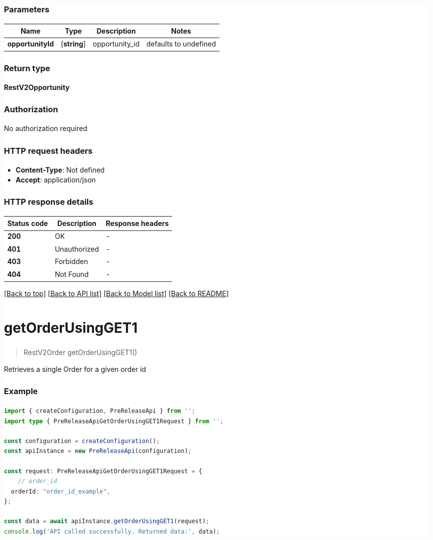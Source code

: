 
### Parameters

Name | Type | Description  | Notes
------------- | ------------- | ------------- | -------------
 **opportunityId** | [**string**] | opportunity_id | defaults to undefined


### Return type

**RestV2Opportunity**

### Authorization

No authorization required

### HTTP request headers

 - **Content-Type**: Not defined
 - **Accept**: application/json


### HTTP response details
| Status code | Description | Response headers |
|-------------|-------------|------------------|
**200** | OK |  -  |
**401** | Unauthorized |  -  |
**403** | Forbidden |  -  |
**404** | Not Found |  -  |

[[Back to top]](#) [[Back to API list]](README.md#documentation-for-api-endpoints) [[Back to Model list]](README.md#documentation-for-models) [[Back to README]](README.md)

# **getOrderUsingGET1**
> RestV2Order getOrderUsingGET1()

Retrieves a single Order for a given order id

### Example


```typescript
import { createConfiguration, PreReleaseApi } from '';
import type { PreReleaseApiGetOrderUsingGET1Request } from '';

const configuration = createConfiguration();
const apiInstance = new PreReleaseApi(configuration);

const request: PreReleaseApiGetOrderUsingGET1Request = {
    // order_id
  orderId: "order_id_example",
};

const data = await apiInstance.getOrderUsingGET1(request);
console.log('API called successfully. Returned data:', data);
```
